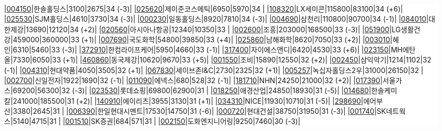 |[004150](https://finance.daum.net/quotes/A004150)|한솔홀딩스|3100|2675|34 (-3)|
|[025620](https://finance.daum.net/quotes/A025620)|제이준코스메틱|6950|5970|34 |
|[108320](https://finance.daum.net/quotes/A108320)|LX세미콘|115800|83100|34 (+6)|
|[025530](https://finance.daum.net/quotes/A025530)|SJM홀딩스|4610|3730|34 (-3)|
|[000230](https://finance.daum.net/quotes/A000230)|일동홀딩스|8920|7810|34 (-3)|
|[004690](https://finance.daum.net/quotes/A004690)|삼천리|110800|90700|34 (-1)|
|[084010](https://finance.daum.net/quotes/A084010)|대한제강|13690|12120|34 (+2)|
|[020560](https://finance.daum.net/quotes/A020560)|아시아나항공|12340|10350|33 |
|[002600](https://finance.daum.net/quotes/A002600)|조흥|203000|168500|33 (-3)|
|[051900](https://finance.daum.net/quotes/A051900)|LG생활건강|459000|360000|33 (+1)|
|[007690](https://finance.daum.net/quotes/A007690)|국도화학|54800|39850|33 (+4)|
|[025860](https://finance.daum.net/quotes/A025860)|남해화학|8620|7050|33 (+2)|
|[003010](https://finance.daum.net/quotes/A003010)|혜인|6310|5460|33 (-3)|
|[372910](https://finance.daum.net/quotes/A372910)|한컴라이프케어|5950|4660|33 (-1)|
|[317400](https://finance.daum.net/quotes/A317400)|자이에스앤디|6420|4530|33 (+6)|
|[023150](https://finance.daum.net/quotes/A023150)|MH에탄올|7330|6050|33 (+1)|
|[460860](https://finance.daum.net/quotes/A460860)|동국제강|10620|9670|33 (+5)|
|[001550](https://finance.daum.net/quotes/A001550)|조비|15890|12550|32 (+2)|
|[002450](https://finance.daum.net/quotes/A002450)|삼익악기|1214|1102|32 (-1)|
|[004310](https://finance.daum.net/quotes/A004310)|현대약품|4050|3505|32 (+1)|
|[067830](https://finance.daum.net/quotes/A067830)|세이브존I&C|2730|2325|32 (+1)|
|[005257](https://finance.daum.net/quotes/A005257)|녹십자홀딩스2우|31000|26150|32 |
|[002700](https://finance.daum.net/quotes/A002700)|신일전자|1922|1690|32 (-1)|
|[011090](https://finance.daum.net/quotes/A011090)|에넥스|680|528|32 (-1)|
|[181710](https://finance.daum.net/quotes/A181710)|NHN|24250|21000|32 (+2)|
|[017390](https://finance.daum.net/quotes/A017390)|서울가스|69200|56300|32 (-3)|
|[023530](https://finance.daum.net/quotes/A023530)|롯데쇼핑|69800|62900|31 |
|[018250](https://finance.daum.net/quotes/A018250)|애경산업|24850|18930|31 (-5)|
|[014680](https://finance.daum.net/quotes/A014680)|한솔케미칼|241000|185500|31 (+2)|
|[140910](https://finance.daum.net/quotes/A140910)|에이리츠|3955|3130|31 (+1)|
|[034310](https://finance.daum.net/quotes/A034310)|NICE|11930|10710|31 (-5)|
|[298690](https://finance.daum.net/quotes/A298690)|에어부산|3380|2645|31 |
|[006390](https://finance.daum.net/quotes/A006390)|한일현대시멘트|17530|14750|31 (-6)|
|[000720](https://finance.daum.net/quotes/A000720)|현대건설|38750|31950|31 (-3)|
|[001740](https://finance.daum.net/quotes/A001740)|SK네트웍스|5140|4715|31 |
|[001510](https://finance.daum.net/quotes/A001510)|SK증권|684|571|31 |
|[002150](https://finance.daum.net/quotes/A002150)|도화엔지니어링|9250|7460|30 (-3)|